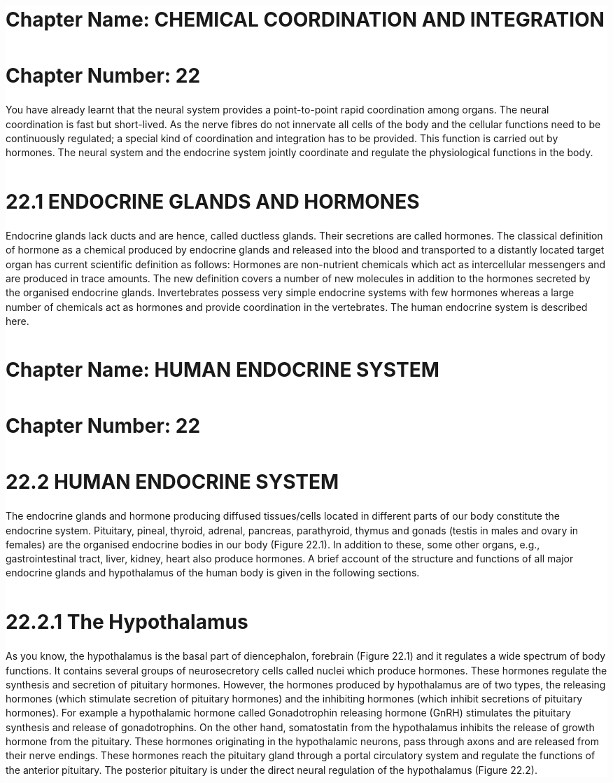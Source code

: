 # Chapter Name: CHEMICAL COORDINATION AND INTEGRATION
# Chapter Number: 22


You have already learnt that the neural system provides a point-to-point rapid coordination among organs. The neural coordination is fast but short-lived. As the nerve fibres do not innervate all cells of the body and the cellular functions need to be continuously regulated; a special kind of coordination and integration has to be provided. This function is carried out by hormones. The neural system and the endocrine system jointly coordinate and regulate the physiological functions in the body.

# 22.1 ENDOCRINE GLANDS AND HORMONES
Endocrine glands lack ducts and are hence, called ductless glands. Their secretions are called hormones. The classical definition of hormone as a chemical produced by endocrine glands and released into the blood and transported to a distantly located target organ has current scientific definition as follows: Hormones are non-nutrient chemicals which act as intercellular messengers and are produced in trace amounts. The new definition covers a number of new molecules in addition to the hormones secreted by the organised endocrine glands. Invertebrates possess very simple endocrine systems with few hormones whereas a large number of chemicals act as hormones and provide coordination in the vertebrates. The human endocrine system is described here.
# Chapter Name: HUMAN ENDOCRINE SYSTEM
# Chapter Number: 22

# 22.2 HUMAN ENDOCRINE SYSTEM

The endocrine glands and hormone producing diffused tissues/cells located in different parts of our body constitute the endocrine system. Pituitary, pineal, thyroid, adrenal, pancreas, parathyroid, thymus and gonads (testis in males and ovary in females) are the organised endocrine bodies in our body (Figure 22.1). In addition to these, some other organs, e.g., gastrointestinal tract, liver, kidney, heart also produce hormones. A brief account of the structure and functions of all major endocrine glands and hypothalamus of the human body is given in the following sections.

# 22.2.1 The Hypothalamus

As you know, the hypothalamus is the basal part of diencephalon, forebrain (Figure 22.1) and it regulates a wide spectrum of body functions. It contains several groups of neurosecretory cells called nuclei which produce hormones. These hormones regulate the synthesis and secretion of pituitary hormones. However, the hormones produced by hypothalamus are of two types, the releasing hormones (which stimulate secretion of pituitary hormones) and the inhibiting hormones (which inhibit secretions of pituitary hormones). For example a hypothalamic hormone called Gonadotrophin releasing hormone (GnRH) stimulates the pituitary synthesis and release of gonadotrophins. On the other hand, somatostatin from the hypothalamus inhibits the release of growth hormone from the pituitary. These hormones originating in the hypothalamic neurons, pass through axons and are released from their nerve endings. These hormones reach the pituitary gland through a portal circulatory system and regulate the functions of the anterior pituitary. The posterior pituitary is under the direct neural regulation of the hypothalamus (Figure 22.2).
